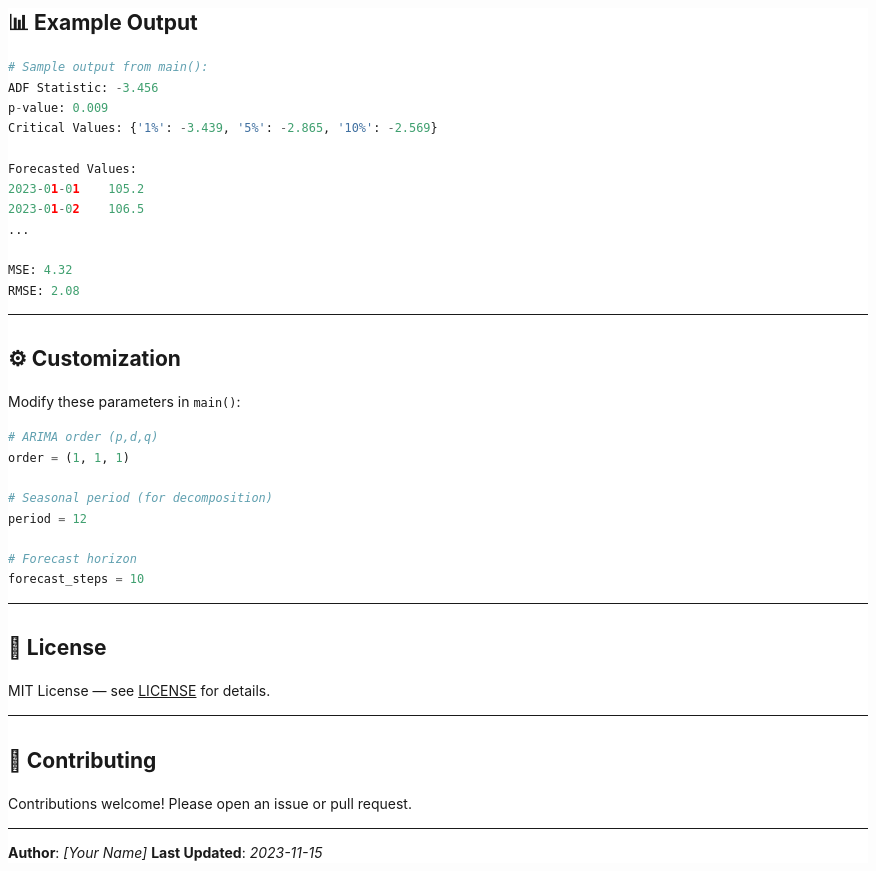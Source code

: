 
## 📊 Example Output

```python
# Sample output from main():
ADF Statistic: -3.456
p-value: 0.009
Critical Values: {'1%': -3.439, '5%': -2.865, '10%': -2.569}

Forecasted Values:
2023-01-01    105.2
2023-01-02    106.5
...

MSE: 4.32
RMSE: 2.08
```

---

## ⚙️ Customization

Modify these parameters in `main()`:

```python
# ARIMA order (p,d,q)
order = (1, 1, 1)  

# Seasonal period (for decomposition)
period = 12  

# Forecast horizon
forecast_steps = 10
```

---

## 📄 License

MIT License — see [LICENSE](LICENSE) for details.

---

## 🤝 Contributing

Contributions welcome! Please open an issue or pull request.

---

**Author**: *\[Your Name]*
**Last Updated**: *2023-11-15*
